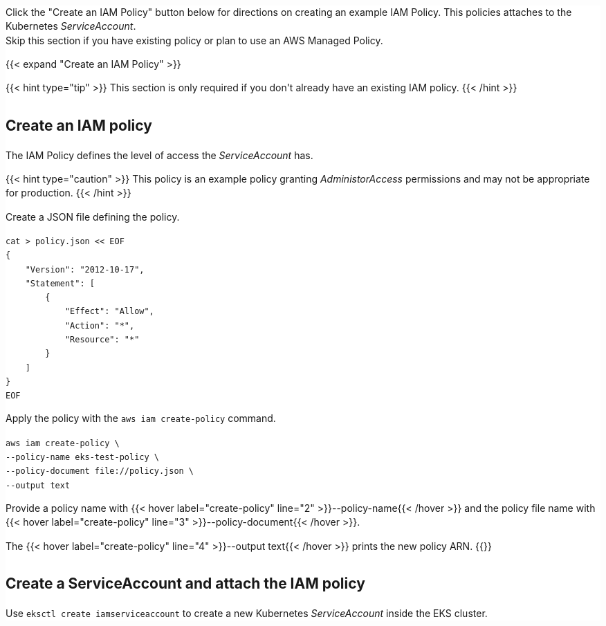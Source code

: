 
Click the "Create an IAM Policy" button below for directions on creating an example IAM Policy. This policies attaches to the Kubernetes _ServiceAccount_.  
Skip this section if you have existing policy or plan to use an AWS Managed Policy.


{{< expand "Create an IAM Policy" >}}

{{< hint type="tip" >}}
This section is only required if you don't already have an existing IAM policy.
{{< /hint >}}

## Create an IAM policy

The IAM Policy defines the level of access the _ServiceAccount_ has. 

{{< hint type="caution" >}}
This policy is an example policy granting _AdministorAccess_ permissions and may not be appropriate for production. 
{{< /hint >}}

Create a JSON file defining the policy. 
```shell
cat > policy.json << EOF
{
    "Version": "2012-10-17",
    "Statement": [
        {
            "Effect": "Allow",
            "Action": "*",
            "Resource": "*"
        }
    ]
}
EOF
```

Apply the policy with the `aws iam create-policy` command.

```shell {copy-lines="all",label="create-policy"}
aws iam create-policy \
--policy-name eks-test-policy \
--policy-document file://policy.json \
--output text
```

Provide a policy name with {{< hover label="create-policy" line="2" >}}--policy-name{{< /hover >}} and the policy file name with {{< hover label="create-policy" line="3" >}}--policy-document{{< /hover >}}.

The {{< hover label="create-policy" line="4" >}}--output text{{< /hover >}} prints the new policy ARN.
{{</expand >}}



## Create a ServiceAccount and attach the IAM policy
Use `eksctl create iamserviceaccount` to create a new Kubernetes _ServiceAccount_ inside the EKS cluster. 
